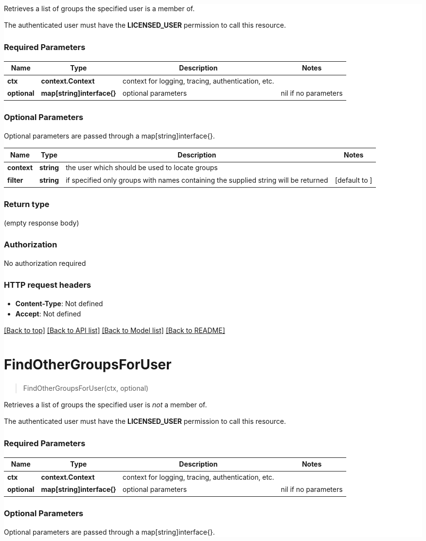 
Retrieves a list of groups the specified user is a member of.  <p>  The authenticated user must have the <strong>LICENSED_USER</strong> permission to call this resource.

### Required Parameters

Name | Type | Description  | Notes
------------- | ------------- | ------------- | -------------
 **ctx** | **context.Context** | context for logging, tracing, authentication, etc.
 **optional** | **map[string]interface{}** | optional parameters | nil if no parameters

### Optional Parameters
Optional parameters are passed through a map[string]interface{}.

Name | Type | Description  | Notes
------------- | ------------- | ------------- | -------------
 **context** | **string**| the user which should be used to locate groups | 
 **filter** | **string**| if specified only groups with names containing the supplied string will be returned | [default to ]

### Return type

 (empty response body)

### Authorization

No authorization required

### HTTP request headers

 - **Content-Type**: Not defined
 - **Accept**: Not defined

[[Back to top]](#) [[Back to API list]](../README.md#documentation-for-api-endpoints) [[Back to Model list]](../README.md#documentation-for-models) [[Back to README]](../README.md)

# **FindOtherGroupsForUser**
> FindOtherGroupsForUser(ctx, optional)


Retrieves a list of groups the specified user is <em>not</em> a member of.  <p>  The authenticated user must have the <strong>LICENSED_USER</strong> permission to call this resource.

### Required Parameters

Name | Type | Description  | Notes
------------- | ------------- | ------------- | -------------
 **ctx** | **context.Context** | context for logging, tracing, authentication, etc.
 **optional** | **map[string]interface{}** | optional parameters | nil if no parameters

### Optional Parameters
Optional parameters are passed through a map[string]interface{}.
